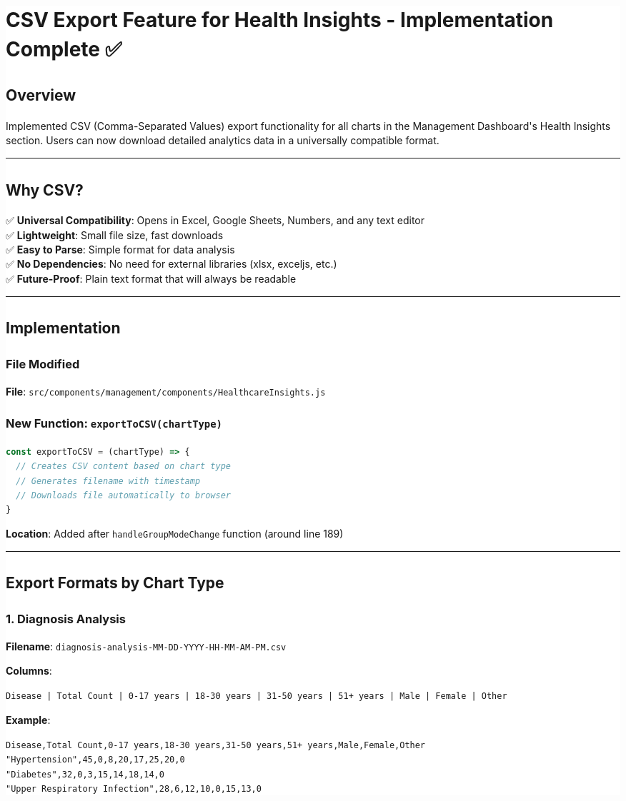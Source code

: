 # CSV Export Feature for Health Insights - Implementation Complete ✅

## Overview
Implemented CSV (Comma-Separated Values) export functionality for all charts in the Management Dashboard's Health Insights section. Users can now download detailed analytics data in a universally compatible format.

---

## Why CSV?

✅ **Universal Compatibility**: Opens in Excel, Google Sheets, Numbers, and any text editor  
✅ **Lightweight**: Small file size, fast downloads  
✅ **Easy to Parse**: Simple format for data analysis  
✅ **No Dependencies**: No need for external libraries (xlsx, exceljs, etc.)  
✅ **Future-Proof**: Plain text format that will always be readable  

---

## Implementation

### File Modified
**File**: `src/components/management/components/HealthcareInsights.js`

### New Function: `exportToCSV(chartType)`
```javascript
const exportToCSV = (chartType) => {
  // Creates CSV content based on chart type
  // Generates filename with timestamp
  // Downloads file automatically to browser
}
```

**Location**: Added after `handleGroupModeChange` function (around line 189)

---

## Export Formats by Chart Type

### 1. Diagnosis Analysis
**Filename**: `diagnosis-analysis-MM-DD-YYYY-HH-MM-AM-PM.csv`

**Columns**:
```
Disease | Total Count | 0-17 years | 18-30 years | 31-50 years | 51+ years | Male | Female | Other
```

**Example**:
```csv
Disease,Total Count,0-17 years,18-30 years,31-50 years,51+ years,Male,Female,Other
"Hypertension",45,0,8,20,17,25,20,0
"Diabetes",32,0,3,15,14,18,14,0
"Upper Respiratory Infection",28,6,12,10,0,15,13,0
```
